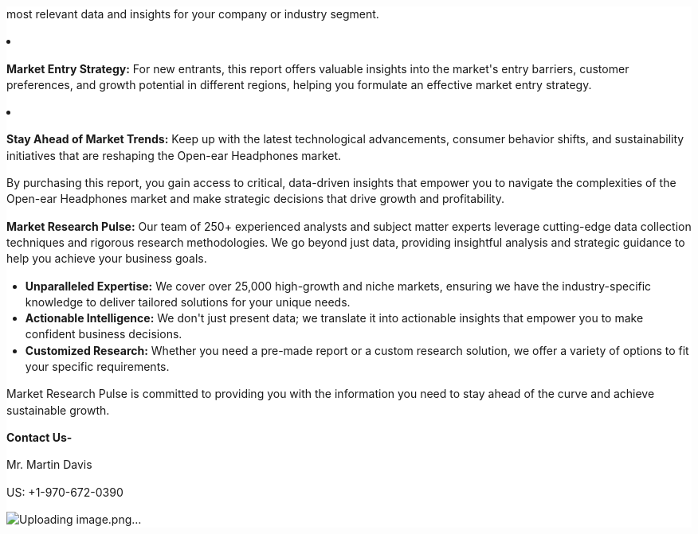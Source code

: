 most relevant data and insights for your company or industry segment.</p></li><li><p><strong>Market Entry Strategy:</strong> For new entrants, this report offers valuable insights into the market's entry barriers, customer preferences, and growth potential in different regions, helping you formulate an effective market entry strategy.</p></li><li><p><strong>Stay Ahead of Market Trends:</strong> Keep up with the latest technological advancements, consumer behavior shifts, and sustainability initiatives that are reshaping the Open-ear Headphones market.</p></li></ol><p>By purchasing this report, you gain access to critical, data-driven insights that empower you to navigate the complexities of the Open-ear Headphones market and make strategic decisions that drive growth and profitability.</p><p><strong>Market Research Pulse:</strong>&nbsp;Our team of 250+ experienced analysts and subject matter experts leverage cutting-edge data collection techniques and rigorous research methodologies. We go beyond just data, providing insightful analysis and strategic guidance to help you achieve your business goals.</p><ul><li><strong>Unparalleled Expertise:</strong>&nbsp;We cover over 25,000 high-growth and niche markets, ensuring we have the industry-specific knowledge to deliver tailored solutions for your unique needs.</li><li><strong>Actionable Intelligence:</strong>&nbsp;We don't just present data; we translate it into actionable insights that empower you to make confident business decisions.</li><li><strong>Customized Research:</strong>&nbsp;Whether you need a pre-made report or a custom research solution, we offer a variety of options to fit your specific requirements.</li></ul><p>Market Research Pulse is committed to providing you with the information you need to stay ahead of the curve and achieve sustainable growth.</p><p><strong>Contact Us-</strong></p><p>Mr. Martin Davis</p><p>US: +1-970-672-0390</p>
![Uploading image.png…]()
